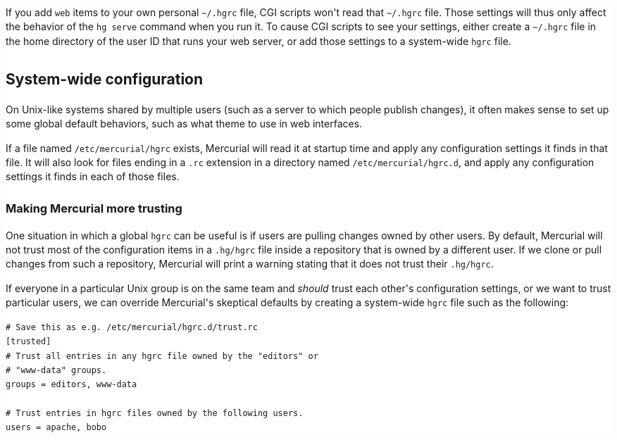 If you add `web` items to your own personal `~/.hgrc` file, CGI scripts won't read
that `~/.hgrc` file. Those settings will thus only affect the behavior of the
`hg serve` command when you run it. To cause CGI scripts to see your settings,
either create a `~/.hgrc` file in the home directory of the user ID that runs your
web server, or add those settings to a system-wide `hgrc` file.

## System-wide configuration

On Unix-like systems shared by multiple users (such as a server to which people
publish changes), it often makes sense to set up some global default behaviors,
such as what theme to use in web interfaces.

If a file named `/etc/mercurial/hgrc` exists, Mercurial will read it at startup
time and apply any configuration settings it finds in that file. It will also look
for files ending in a `.rc` extension in a directory named
`/etc/mercurial/hgrc.d`, and apply any configuration settings it finds in each of
those files.

### Making Mercurial more trusting

One situation in which a global `hgrc` can be useful is if users are pulling
changes owned by other users. By default, Mercurial will not trust most of the
configuration items in a `.hg/hgrc` file inside a repository that is owned by a
different user. If we clone or pull changes from such a repository, Mercurial will
print a warning stating that it does not trust their `.hg/hgrc`.

If everyone in a particular Unix group is on the same team and *should* trust each
other's configuration settings, or we want to trust particular users, we can
override Mercurial's skeptical defaults by creating a system-wide `hgrc` file such
as the following:

```
# Save this as e.g. /etc/mercurial/hgrc.d/trust.rc
[trusted]
# Trust all entries in any hgrc file owned by the "editors" or
# "www-data" groups.
groups = editors, www-data

# Trust entries in hgrc files owned by the following users.
users = apache, bobo
```
